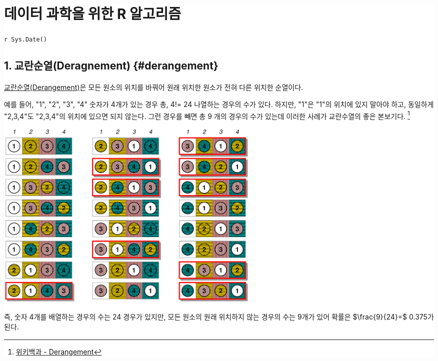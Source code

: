 # 데이터 과학을 위한 R 알고리즘
`r Sys.Date()`  



## 1. 교란순열(Deragnement) {#derangement}

[교란순열(Derangement)](https://ko.wikipedia.org/wiki/%EC%99%84%EC%A0%84%EC%88%9C%EC%97%B4)은 모든 원소의 위치를 바꿔어 
원래 위치한 원소가 전혀 다른 위치한 순열이다. 

예를 들어, "1", "2", "3", "4" 숫자가 4개가 있는 경우 총, $4! =$ 24 나열하는 경우의 수가 있다.
하지만, "1"은 "1"의 위치에 있지 말아야 하고, 동일하게 "2,3,4"도 "2,3,4"의 위치에 있으면 되지 않는다.
그런 경우를 빼면 총 9 개의 경우의 수가 있는데 이러한 사례가 교란수열의 좋은 본보기다. [^wiki-derangments]

[^wiki-derangments]: [위키백과 - Derangement](https://en.wikipedia.org/wiki/Derangement)

<img src="fig/derangement-24.png" alt="24개 경우의 수" width="57%" />

즉, 숫자 4개를 배열하는 경우의 수는 24 경우가 있지만, 모든 원소의 원래 위치하지 않는 경우의 수는 9개가 있어 확률은 $\frac{9}{24}=$ 0.375가 된다.

<iframe width="560" height="315" src="https://www.youtube.com/embed/pbXg5EI5t4c" frameborder="0" allowfullscreen></iframe>
